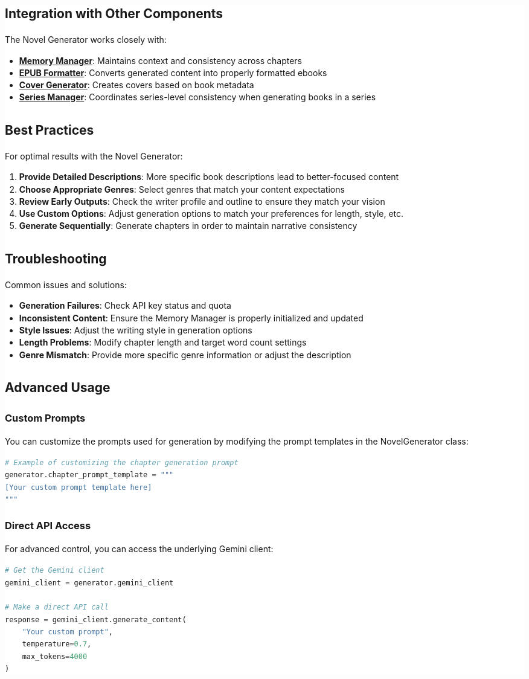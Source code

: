 ## Integration with Other Components

The Novel Generator works closely with:

- **[Memory Manager](./memory-management.html)**: Maintains context and consistency across chapters
- **[EPUB Formatter](./epub-formatting.html)**: Converts generated content into properly formatted ebooks
- **[Cover Generator](./cover-generator.html)**: Creates covers based on book metadata
- **[Series Manager](./series-generation.html)**: Coordinates series-level consistency when generating books in a series

## Best Practices

For optimal results with the Novel Generator:

1. **Provide Detailed Descriptions**: More specific book descriptions lead to better-focused content
2. **Choose Appropriate Genres**: Select genres that match your content expectations
3. **Review Early Outputs**: Check the writer profile and outline to ensure they match your vision
4. **Use Custom Options**: Adjust generation options to match your preferences for length, style, etc.
5. **Generate Sequentially**: Generate chapters in order to maintain narrative consistency

## Troubleshooting

Common issues and solutions:

- **Generation Failures**: Check API key status and quota
- **Inconsistent Content**: Ensure the Memory Manager is properly initialized and updated
- **Style Issues**: Adjust the writing style in generation options
- **Length Problems**: Modify chapter length and target word count settings
- **Genre Mismatch**: Provide more specific genre information or adjust the description

## Advanced Usage

### Custom Prompts

You can customize the prompts used for generation by modifying the prompt templates in the NovelGenerator class:

```python
# Example of customizing the chapter generation prompt
generator.chapter_prompt_template = """
[Your custom prompt template here]
"""
```

### Direct API Access

For advanced control, you can access the underlying Gemini client:

```python
# Get the Gemini client
gemini_client = generator.gemini_client

# Make a direct API call
response = gemini_client.generate_content(
    "Your custom prompt",
    temperature=0.7,
    max_tokens=4000
)
```
